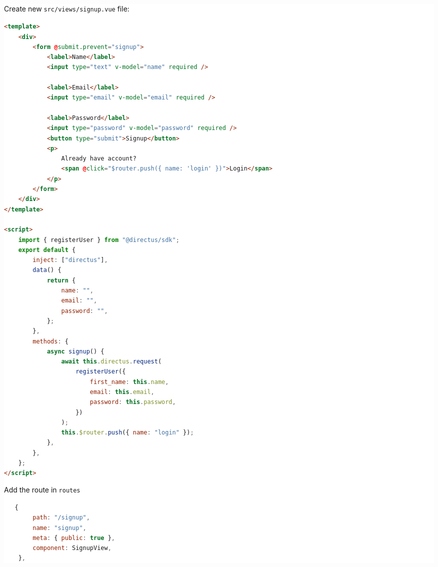 Create new `src/views/signup.vue` file:

```html
<template>
    <div>
        <form @submit.prevent="signup">
            <label>Name</label>
            <input type="text" v-model="name" required />

            <label>Email</label>
            <input type="email" v-model="email" required />

            <label>Password</label>
            <input type="password" v-model="password" required />
            <button type="submit">Signup</button>
            <p>
                Already have account?
                <span @click="$router.push({ name: 'login' })">Login</span>
            </p>
        </form>
    </div>
</template>

<script>
    import { registerUser } from "@directus/sdk";
    export default {
        inject: ["directus"],
        data() {
            return {
                name: "",
                email: "",
                password: "",
            };
        },
        methods: {
            async signup() {
                await this.directus.request(
                    registerUser({
                        first_name: this.name,
                        email: this.email,
                        password: this.password,
                    })
                );
                this.$router.push({ name: "login" });
            },
        },
    };
</script>
```

Add the route in `routes`

```js
   {
        path: "/signup",
        name: "signup",
        meta: { public: true },
        component: SignupView,
    },
```
